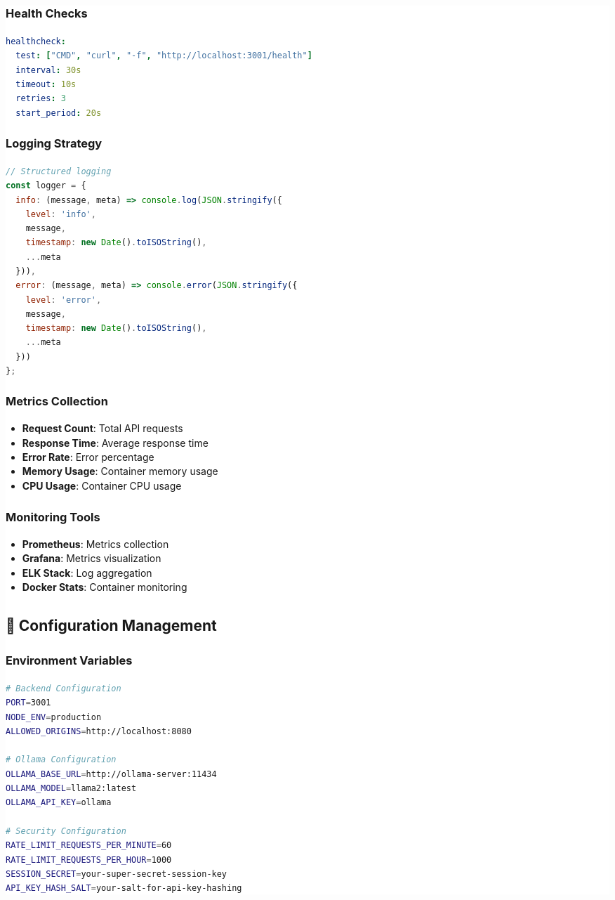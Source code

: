 ### Health Checks
```yaml
healthcheck:
  test: ["CMD", "curl", "-f", "http://localhost:3001/health"]
  interval: 30s
  timeout: 10s
  retries: 3
  start_period: 20s
```

### Logging Strategy
```javascript
// Structured logging
const logger = {
  info: (message, meta) => console.log(JSON.stringify({
    level: 'info',
    message,
    timestamp: new Date().toISOString(),
    ...meta
  })),
  error: (message, meta) => console.error(JSON.stringify({
    level: 'error',
    message,
    timestamp: new Date().toISOString(),
    ...meta
  }))
};
```

### Metrics Collection
- **Request Count**: Total API requests
- **Response Time**: Average response time
- **Error Rate**: Error percentage
- **Memory Usage**: Container memory usage
- **CPU Usage**: Container CPU usage

### Monitoring Tools
- **Prometheus**: Metrics collection
- **Grafana**: Metrics visualization
- **ELK Stack**: Log aggregation
- **Docker Stats**: Container monitoring

## 🔧 Configuration Management

### Environment Variables
```bash
# Backend Configuration
PORT=3001
NODE_ENV=production
ALLOWED_ORIGINS=http://localhost:8080

# Ollama Configuration
OLLAMA_BASE_URL=http://ollama-server:11434
OLLAMA_MODEL=llama2:latest
OLLAMA_API_KEY=ollama

# Security Configuration
RATE_LIMIT_REQUESTS_PER_MINUTE=60
RATE_LIMIT_REQUESTS_PER_HOUR=1000
SESSION_SECRET=your-super-secret-session-key
API_KEY_HASH_SALT=your-salt-for-api-key-hashing

```